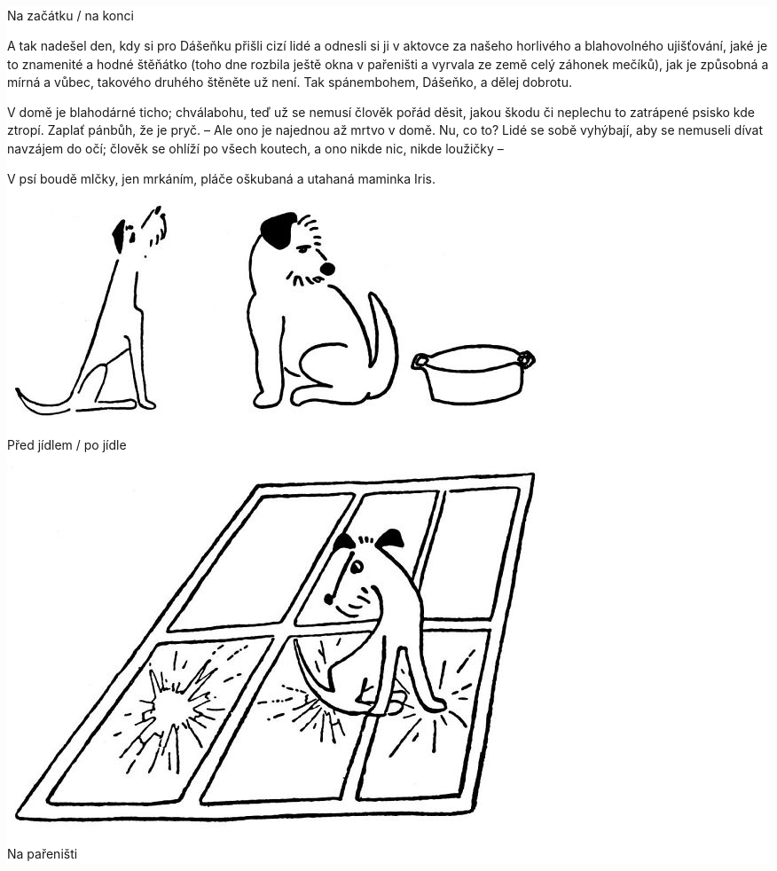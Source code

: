 Na začátku / na konci

A tak nadešel den, kdy si pro Dášeňku přišli cizí lidé a odnesli si ji v aktovce za našeho horlivého a blahovolného ujišťování, jaké je to znamenité a hodné štěňátko (toho dne rozbila ještě okna v pařeništi a vyrvala ze země celý záhonek mečíků), jak je způsobná a mírná a vůbec, takového druhého štěněte už není. Tak spánembohem, Dášeňko, a dělej dobrotu.

V domě je blahodárné ticho; chválabohu, teď už se nemusí člověk pořád děsit, jakou škodu či neplechu to zatrápené psisko kde ztropí. Zaplať pánbůh, že je pryč. – Ale ono je najednou až mrtvo v domě. Nu, co to? Lidé se sobě vyhýbají, aby se nemuseli dívat navzájem do očí; člověk se ohlíží po všech koutech, a ono nikde nic, nikde loužičky –

V psí boudě mlčky, jen mrkáním, pláče oškubaná a utahaná maminka Iris.

![dasenka_ilustrace_037](./resources/dasenka_ilustrace_037.jpg)  

Před jídlem / po jídle

![dasenka_ilustrace_038](./resources/dasenka_ilustrace_038.jpg)  

Na pařeništi
